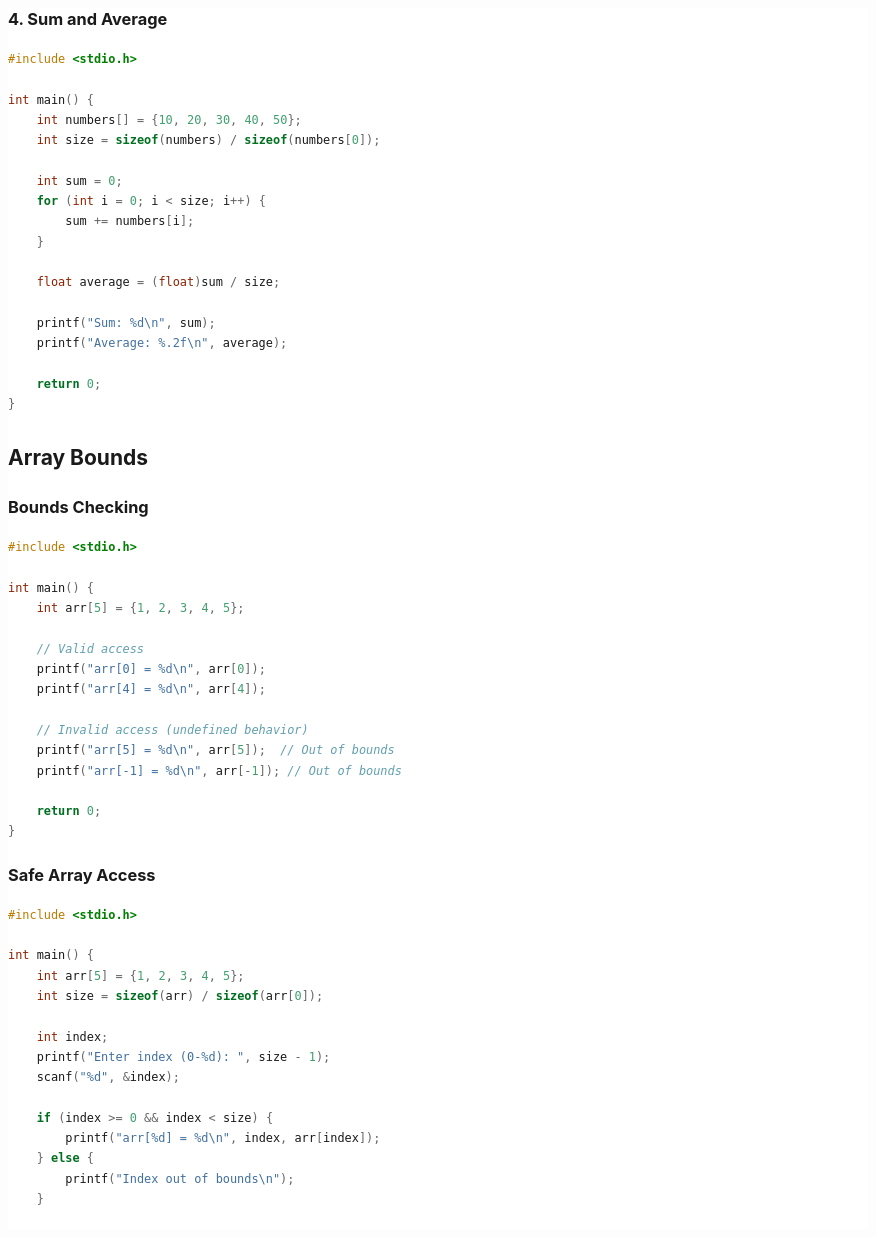 ### 4. **Sum and Average**

```c
#include <stdio.h>

int main() {
    int numbers[] = {10, 20, 30, 40, 50};
    int size = sizeof(numbers) / sizeof(numbers[0]);
    
    int sum = 0;
    for (int i = 0; i < size; i++) {
        sum += numbers[i];
    }
    
    float average = (float)sum / size;
    
    printf("Sum: %d\n", sum);
    printf("Average: %.2f\n", average);
    
    return 0;
}
```

## Array Bounds

### Bounds Checking

```c
#include <stdio.h>

int main() {
    int arr[5] = {1, 2, 3, 4, 5};
    
    // Valid access
    printf("arr[0] = %d\n", arr[0]);
    printf("arr[4] = %d\n", arr[4]);
    
    // Invalid access (undefined behavior)
    printf("arr[5] = %d\n", arr[5]);  // Out of bounds
    printf("arr[-1] = %d\n", arr[-1]); // Out of bounds
    
    return 0;
}
```

### Safe Array Access

```c
#include <stdio.h>

int main() {
    int arr[5] = {1, 2, 3, 4, 5};
    int size = sizeof(arr) / sizeof(arr[0]);
    
    int index;
    printf("Enter index (0-%d): ", size - 1);
    scanf("%d", &index);
    
    if (index >= 0 && index < size) {
        printf("arr[%d] = %d\n", index, arr[index]);
    } else {
        printf("Index out of bounds\n");
    }
    
```